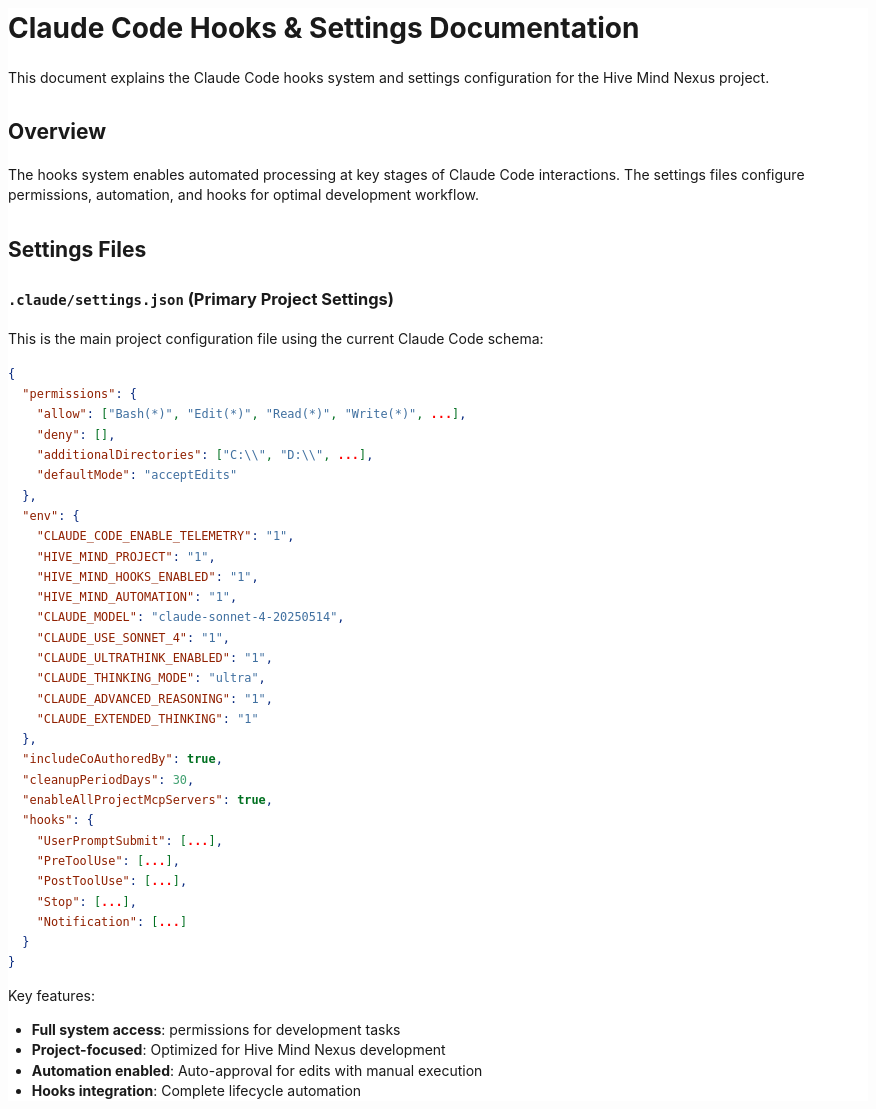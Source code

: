 # Claude Code Hooks & Settings Documentation

This document explains the Claude Code hooks system and settings configuration for the Hive Mind Nexus project.

## Overview

The hooks system enables automated processing at key stages of Claude Code interactions. The settings files configure permissions, automation, and hooks for optimal development workflow.

## Settings Files

### `.claude/settings.json` (Primary Project Settings)

This is the main project configuration file using the current Claude Code schema:

```json
{
  "permissions": {
    "allow": ["Bash(*)", "Edit(*)", "Read(*)", "Write(*)", ...],
    "deny": [],
    "additionalDirectories": ["C:\\", "D:\\", ...],
    "defaultMode": "acceptEdits"
  },
  "env": {
    "CLAUDE_CODE_ENABLE_TELEMETRY": "1",
    "HIVE_MIND_PROJECT": "1",
    "HIVE_MIND_HOOKS_ENABLED": "1",
    "HIVE_MIND_AUTOMATION": "1",
    "CLAUDE_MODEL": "claude-sonnet-4-20250514",
    "CLAUDE_USE_SONNET_4": "1",
    "CLAUDE_ULTRATHINK_ENABLED": "1",
    "CLAUDE_THINKING_MODE": "ultra",
    "CLAUDE_ADVANCED_REASONING": "1",
    "CLAUDE_EXTENDED_THINKING": "1"
  },
  "includeCoAuthoredBy": true,
  "cleanupPeriodDays": 30,
  "enableAllProjectMcpServers": true,
  "hooks": {
    "UserPromptSubmit": [...],
    "PreToolUse": [...],
    "PostToolUse": [...],
    "Stop": [...],
    "Notification": [...]
  }
}
```

Key features:
- **Full system access**: permissions for development tasks
- **Project-focused**: Optimized for Hive Mind Nexus development
- **Automation enabled**: Auto-approval for edits with manual execution
- **Hooks integration**: Complete lifecycle automation
